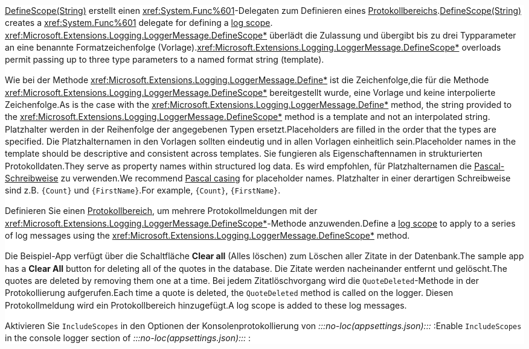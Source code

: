 <span data-ttu-id="f4573-159">[DefineScope(String)](xref:Microsoft.Extensions.Logging.LoggerMessage.DefineScope*) erstellt einen <xref:System.Func%601>-Delegaten zum Definieren eines [Protokollbereichs](xref:fundamentals/logging/index#log-scopes).</span><span class="sxs-lookup"><span data-stu-id="f4573-159">[DefineScope(String)](xref:Microsoft.Extensions.Logging.LoggerMessage.DefineScope*) creates a <xref:System.Func%601> delegate for defining a [log scope](xref:fundamentals/logging/index#log-scopes).</span></span> <span data-ttu-id="f4573-160"><xref:Microsoft.Extensions.Logging.LoggerMessage.DefineScope*> überlädt die Zulassung und übergibt bis zu drei Typparameter an eine benannte Formatzeichenfolge (Vorlage).</span><span class="sxs-lookup"><span data-stu-id="f4573-160"><xref:Microsoft.Extensions.Logging.LoggerMessage.DefineScope*> overloads permit passing up to three type parameters to a named format string (template).</span></span>

<span data-ttu-id="f4573-161">Wie bei der Methode <xref:Microsoft.Extensions.Logging.LoggerMessage.Define*> ist die Zeichenfolge,die für die Methode <xref:Microsoft.Extensions.Logging.LoggerMessage.DefineScope*> bereitgestellt wurde, eine Vorlage und keine interpolierte Zeichenfolge.</span><span class="sxs-lookup"><span data-stu-id="f4573-161">As is the case with the <xref:Microsoft.Extensions.Logging.LoggerMessage.Define*> method, the string provided to the <xref:Microsoft.Extensions.Logging.LoggerMessage.DefineScope*> method is a template and not an interpolated string.</span></span> <span data-ttu-id="f4573-162">Platzhalter werden in der Reihenfolge der angegebenen Typen ersetzt.</span><span class="sxs-lookup"><span data-stu-id="f4573-162">Placeholders are filled in the order that the types are specified.</span></span> <span data-ttu-id="f4573-163">Die Platzhalternamen in den Vorlagen sollten eindeutig und in allen Vorlagen einheitlich sein.</span><span class="sxs-lookup"><span data-stu-id="f4573-163">Placeholder names in the template should be descriptive and consistent across templates.</span></span> <span data-ttu-id="f4573-164">Sie fungieren als Eigenschaftennamen in strukturierten Protokolldaten.</span><span class="sxs-lookup"><span data-stu-id="f4573-164">They serve as property names within structured log data.</span></span> <span data-ttu-id="f4573-165">Es wird empfohlen, für Platzhalternamen die [Pascal-Schreibweise](/dotnet/standard/design-guidelines/capitalization-conventions) zu verwenden.</span><span class="sxs-lookup"><span data-stu-id="f4573-165">We recommend [Pascal casing](/dotnet/standard/design-guidelines/capitalization-conventions) for placeholder names.</span></span> <span data-ttu-id="f4573-166">Platzhalter in einer derartigen Schreibweise sind z.B. `{Count}` und `{FirstName}`.</span><span class="sxs-lookup"><span data-stu-id="f4573-166">For example, `{Count}`, `{FirstName}`.</span></span>

<span data-ttu-id="f4573-167">Definieren Sie einen [Protokollbereich](xref:fundamentals/logging/index#log-scopes), um mehrere Protokollmeldungen mit der <xref:Microsoft.Extensions.Logging.LoggerMessage.DefineScope*>-Methode anzuwenden.</span><span class="sxs-lookup"><span data-stu-id="f4573-167">Define a [log scope](xref:fundamentals/logging/index#log-scopes) to apply to a series of log messages using the <xref:Microsoft.Extensions.Logging.LoggerMessage.DefineScope*> method.</span></span>

<span data-ttu-id="f4573-168">Die Beispiel-App verfügt über die Schaltfläche **Clear all** (Alles löschen) zum Löschen aller Zitate in der Datenbank.</span><span class="sxs-lookup"><span data-stu-id="f4573-168">The sample app has a **Clear All** button for deleting all of the quotes in the database.</span></span> <span data-ttu-id="f4573-169">Die Zitate werden nacheinander entfernt und gelöscht.</span><span class="sxs-lookup"><span data-stu-id="f4573-169">The quotes are deleted by removing them one at a time.</span></span> <span data-ttu-id="f4573-170">Bei jedem Zitatlöschvorgang wird die `QuoteDeleted`-Methode in der Protokollierung aufgerufen.</span><span class="sxs-lookup"><span data-stu-id="f4573-170">Each time a quote is deleted, the `QuoteDeleted` method is called on the logger.</span></span> <span data-ttu-id="f4573-171">Diesen Protokollmeldung wird ein Protokollbereich hinzugefügt.</span><span class="sxs-lookup"><span data-stu-id="f4573-171">A log scope is added to these log messages.</span></span>

<span data-ttu-id="f4573-172">Aktivieren Sie `IncludeScopes` in den Optionen der Konsolenprotokollierung von *:::no-loc(appsettings.json):::* :</span><span class="sxs-lookup"><span data-stu-id="f4573-172">Enable `IncludeScopes` in the console logger section of *:::no-loc(appsettings.json):::* :</span></span>
